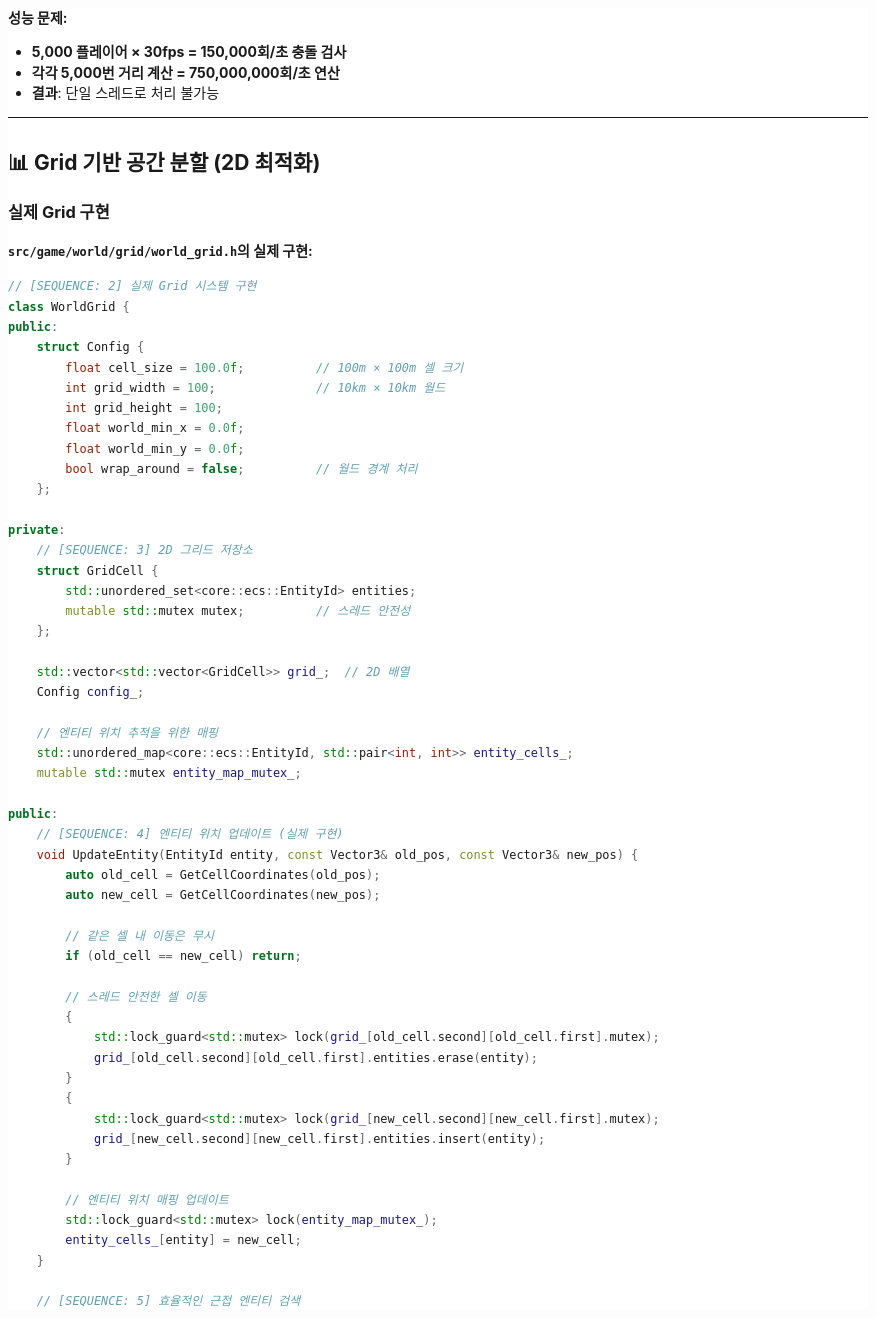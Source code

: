 **성능 문제:**
- **5,000 플레이어 × 30fps = 150,000회/초 충돌 검사**
- **각각 5,000번 거리 계산 = 750,000,000회/초 연산**
- **결과**: 단일 스레드로 처리 불가능

---

## 📊 Grid 기반 공간 분할 (2D 최적화)

### 실제 Grid 구현

**`src/game/world/grid/world_grid.h`의 실제 구현:**
```cpp
// [SEQUENCE: 2] 실제 Grid 시스템 구현
class WorldGrid {
public:
    struct Config {
        float cell_size = 100.0f;          // 100m × 100m 셀 크기
        int grid_width = 100;              // 10km × 10km 월드
        int grid_height = 100;
        float world_min_x = 0.0f;
        float world_min_y = 0.0f;
        bool wrap_around = false;          // 월드 경계 처리
    };
    
private:
    // [SEQUENCE: 3] 2D 그리드 저장소
    struct GridCell {
        std::unordered_set<core::ecs::EntityId> entities;
        mutable std::mutex mutex;          // 스레드 안전성
    };
    
    std::vector<std::vector<GridCell>> grid_;  // 2D 배열
    Config config_;
    
    // 엔티티 위치 추적을 위한 매핑
    std::unordered_map<core::ecs::EntityId, std::pair<int, int>> entity_cells_;
    mutable std::mutex entity_map_mutex_;
    
public:
    // [SEQUENCE: 4] 엔티티 위치 업데이트 (실제 구현)
    void UpdateEntity(EntityId entity, const Vector3& old_pos, const Vector3& new_pos) {
        auto old_cell = GetCellCoordinates(old_pos);
        auto new_cell = GetCellCoordinates(new_pos);
        
        // 같은 셀 내 이동은 무시
        if (old_cell == new_cell) return;
        
        // 스레드 안전한 셀 이동
        {
            std::lock_guard<std::mutex> lock(grid_[old_cell.second][old_cell.first].mutex);
            grid_[old_cell.second][old_cell.first].entities.erase(entity);
        }
        {
            std::lock_guard<std::mutex> lock(grid_[new_cell.second][new_cell.first].mutex);
            grid_[new_cell.second][new_cell.first].entities.insert(entity);
        }
        
        // 엔티티 위치 매핑 업데이트
        std::lock_guard<std::mutex> lock(entity_map_mutex_);
        entity_cells_[entity] = new_cell;
    }
    
    // [SEQUENCE: 5] 효율적인 근접 엔티티 검색
```
